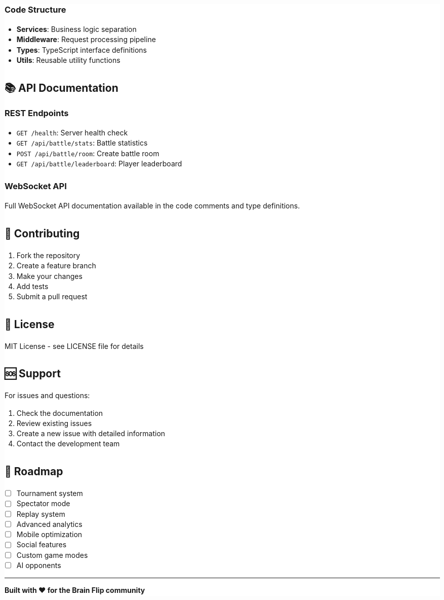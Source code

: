 ### Code Structure

- **Services**: Business logic separation
- **Middleware**: Request processing pipeline
- **Types**: TypeScript interface definitions
- **Utils**: Reusable utility functions

## 📚 API Documentation

### REST Endpoints

- `GET /health`: Server health check
- `GET /api/battle/stats`: Battle statistics
- `POST /api/battle/room`: Create battle room
- `GET /api/battle/leaderboard`: Player leaderboard

### WebSocket API

Full WebSocket API documentation available in the code comments and type definitions.

## 🤝 Contributing

1. Fork the repository
2. Create a feature branch
3. Make your changes
4. Add tests
5. Submit a pull request

## 📄 License

MIT License - see LICENSE file for details

## 🆘 Support

For issues and questions:

1. Check the documentation
2. Review existing issues
3. Create a new issue with detailed information
4. Contact the development team

## 🎯 Roadmap

- [ ] Tournament system
- [ ] Spectator mode
- [ ] Replay system
- [ ] Advanced analytics
- [ ] Mobile optimization
- [ ] Social features
- [ ] Custom game modes
- [ ] AI opponents

---

**Built with ❤️ for the Brain Flip community**
